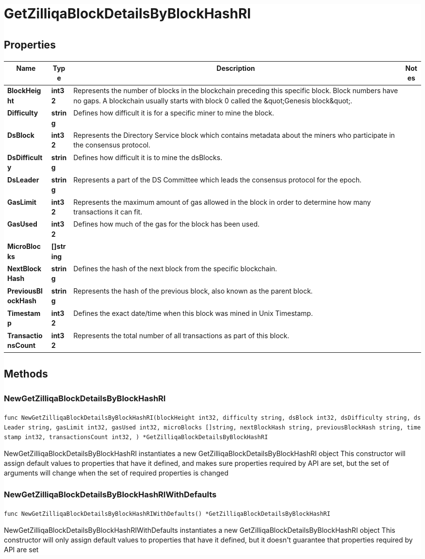 # GetZilliqaBlockDetailsByBlockHashRI

## Properties

Name | Type | Description | Notes
------------ | ------------- | ------------- | -------------
**BlockHeight** | **int32** | Represents the number of blocks in the blockchain preceding this specific block. Block numbers have no gaps. A blockchain usually starts with block 0 called the \&quot;Genesis block\&quot;. | 
**Difficulty** | **string** | Defines how difficult it is for a specific miner to mine the block. | 
**DsBlock** | **int32** | Represents the Directory Service block which contains metadata about the miners who participate in the consensus protocol. | 
**DsDifficulty** | **string** | Defines how difficult it is to mine the dsBlocks. | 
**DsLeader** | **string** | Represents a part of the DS Committee which leads the consensus protocol for the epoch. | 
**GasLimit** | **int32** | Represents the maximum amount of gas allowed in the block in order to determine how many transactions it can fit. | 
**GasUsed** | **int32** | Defines how much of the gas for the block has been used. | 
**MicroBlocks** | **[]string** |  | 
**NextBlockHash** | **string** | Defines the hash of the next block from the specific blockchain. | 
**PreviousBlockHash** | **string** | Represents the hash of the previous block, also known as the parent block. | 
**Timestamp** | **int32** | Defines the exact date/time when this block was mined in Unix Timestamp. | 
**TransactionsCount** | **int32** | Represents the total number of all transactions as part of this block. | 

## Methods

### NewGetZilliqaBlockDetailsByBlockHashRI

`func NewGetZilliqaBlockDetailsByBlockHashRI(blockHeight int32, difficulty string, dsBlock int32, dsDifficulty string, dsLeader string, gasLimit int32, gasUsed int32, microBlocks []string, nextBlockHash string, previousBlockHash string, timestamp int32, transactionsCount int32, ) *GetZilliqaBlockDetailsByBlockHashRI`

NewGetZilliqaBlockDetailsByBlockHashRI instantiates a new GetZilliqaBlockDetailsByBlockHashRI object
This constructor will assign default values to properties that have it defined,
and makes sure properties required by API are set, but the set of arguments
will change when the set of required properties is changed

### NewGetZilliqaBlockDetailsByBlockHashRIWithDefaults

`func NewGetZilliqaBlockDetailsByBlockHashRIWithDefaults() *GetZilliqaBlockDetailsByBlockHashRI`

NewGetZilliqaBlockDetailsByBlockHashRIWithDefaults instantiates a new GetZilliqaBlockDetailsByBlockHashRI object
This constructor will only assign default values to properties that have it defined,
but it doesn't guarantee that properties required by API are set
